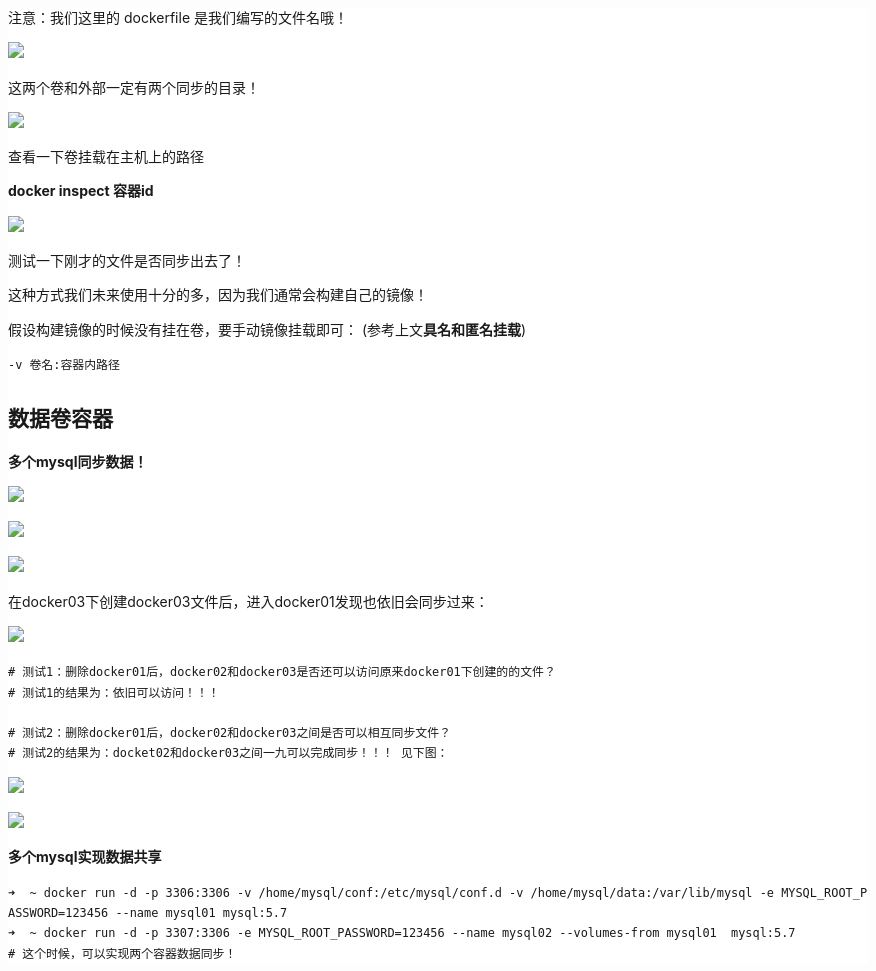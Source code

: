 注意：我们这里的 dockerfile 是我们编写的文件名哦！

![](https://img2020.cnblogs.com/blog/1732557/202006/1732557-20200614161158258-1499834523.png)

这两个卷和外部一定有两个同步的目录！

![](https://img2020.cnblogs.com/blog/1732557/202006/1732557-20200614161232603-338327895.png)

查看一下卷挂载在主机上的路径

**docker inspect 容器id**

![](https://img2020.cnblogs.com/blog/1732557/202006/1732557-20200614161255373-1096787924.png)

测试一下刚才的文件是否同步出去了！

这种方式我们未来使用十分的多，因为我们通常会构建自己的镜像！

假设构建镜像的时候没有挂在卷，要手动镜像挂载即可： (参考上文**具名和匿名挂载**)

```shell
-v 卷名:容器内路径 
```

## 数据卷容器

**多个mysql同步数据！**

![](https://img2020.cnblogs.com/blog/1732557/202006/1732557-20200614161330804-1081112351.png)

![](https://img2020.cnblogs.com/blog/1732557/202006/1732557-20200614161404163-1160056786.png)

![](https://img2020.cnblogs.com/blog/1732557/202006/1732557-20200614161422662-1027430424.png)

在docker03下创建docker03文件后，进入docker01发现也依旧会同步过来：

![](https://img2020.cnblogs.com/blog/1732557/202006/1732557-20200614161449950-1608982810.png)

```shell
# 测试1：删除docker01后，docker02和docker03是否还可以访问原来docker01下创建的的文件？
# 测试1的结果为：依旧可以访问！！！

# 测试2：删除docker01后，docker02和docker03之间是否可以相互同步文件？
# 测试2的结果为：docket02和docker03之间一九可以完成同步！！！ 见下图：
```

![](https://img2020.cnblogs.com/blog/1732557/202006/1732557-20200614161515531-1674047080.png)

![](https://img2020.cnblogs.com/blog/1732557/202006/1732557-20200614161529894-1727761192.png)

**多个mysql实现数据共享**

```shell
➜  ~ docker run -d -p 3306:3306 -v /home/mysql/conf:/etc/mysql/conf.d -v /home/mysql/data:/var/lib/mysql -e MYSQL_ROOT_PASSWORD=123456 --name mysql01 mysql:5.7
➜  ~ docker run -d -p 3307:3306 -e MYSQL_ROOT_PASSWORD=123456 --name mysql02 --volumes-from mysql01  mysql:5.7
# 这个时候，可以实现两个容器数据同步！
```
